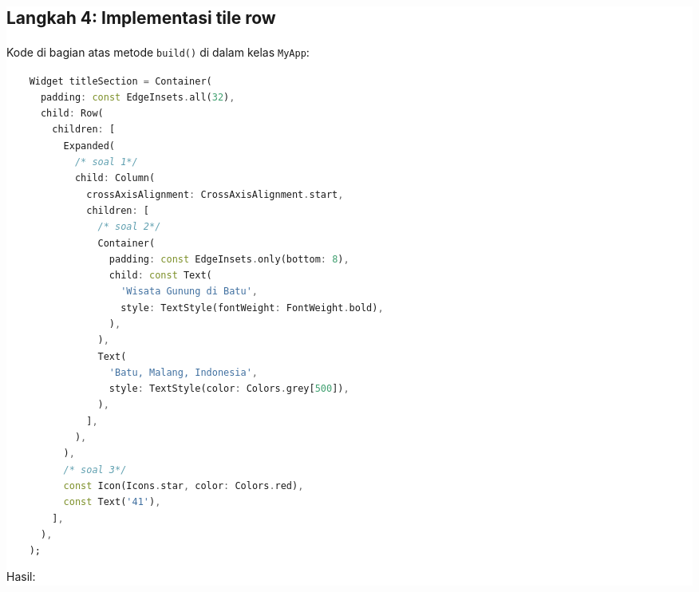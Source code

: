 
## Langkah 4: Implementasi tile row
Kode di bagian atas metode `build()` di dalam kelas `MyApp`:
```dart
    Widget titleSection = Container(
      padding: const EdgeInsets.all(32),
      child: Row(
        children: [
          Expanded(
            /* soal 1*/
            child: Column(
              crossAxisAlignment: CrossAxisAlignment.start,
              children: [
                /* soal 2*/
                Container(
                  padding: const EdgeInsets.only(bottom: 8),
                  child: const Text(
                    'Wisata Gunung di Batu',
                    style: TextStyle(fontWeight: FontWeight.bold),
                  ),
                ),
                Text(
                  'Batu, Malang, Indonesia',
                  style: TextStyle(color: Colors.grey[500]),
                ),
              ],
            ),
          ),
          /* soal 3*/
          const Icon(Icons.star, color: Colors.red),
          const Text('41'),
        ],
      ),
    );
```

Hasil:
